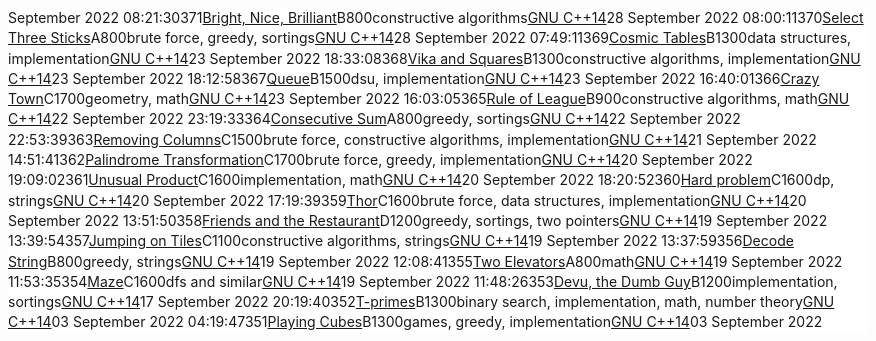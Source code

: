 September 2022 08:21:30</td></tr><tr><td>371</td><td><a href=https://codeforces.com/contest/1734/problem/B>Bright, Nice, Brilliant</a></td><td>B</td><td>800</td><td>constructive algorithms</td><td><a href=https://codeforces.com/contest/1734/submission/173787536>GNU C++14</a></td><td>28 September 2022 08:00:11</td></tr><tr><td>370</td><td><a href=https://codeforces.com/contest/1734/problem/A>Select Three Sticks</a></td><td>A</td><td>800</td><td>brute force, greedy, sortings</td><td><a href=https://codeforces.com/contest/1734/submission/173786637>GNU C++14</a></td><td>28 September 2022 07:49:11</td></tr><tr><td>369</td><td><a href=https://codeforces.com/contest/222/problem/B>Cosmic Tables</a></td><td>B</td><td>1300</td><td>data structures, implementation</td><td><a href=https://codeforces.com/contest/222/submission/173251570>GNU C++14</a></td><td>23 September 2022 18:33:08</td></tr><tr><td>368</td><td><a href=https://codeforces.com/contest/610/problem/B>Vika and Squares</a></td><td>B</td><td>1300</td><td>constructive algorithms, implementation</td><td><a href=https://codeforces.com/contest/610/submission/173249675>GNU C++14</a></td><td>23 September 2022 18:12:58</td></tr><tr><td>367</td><td><a href=https://codeforces.com/contest/490/problem/B>Queue</a></td><td>B</td><td>1500</td><td>dsu, implementation</td><td><a href=https://codeforces.com/contest/490/submission/173240750>GNU C++14</a></td><td>23 September 2022 16:40:01</td></tr><tr><td>366</td><td><a href=https://codeforces.com/contest/499/problem/C>Crazy Town</a></td><td>C</td><td>1700</td><td>geometry, math</td><td><a href=https://codeforces.com/contest/499/submission/173236822>GNU C++14</a></td><td>23 September 2022 16:03:05</td></tr><tr><td>365</td><td><a href=https://codeforces.com/contest/1733/problem/B>Rule of League</a></td><td>B</td><td>900</td><td>constructive algorithms, math</td><td><a href=https://codeforces.com/contest/1733/submission/173119050>GNU C++14</a></td><td>22 September 2022 23:19:33</td></tr><tr><td>364</td><td><a href=https://codeforces.com/contest/1733/problem/A>Consecutive Sum</a></td><td>A</td><td>800</td><td>greedy, sortings</td><td><a href=https://codeforces.com/contest/1733/submission/173118208>GNU C++14</a></td><td>22 September 2022 22:53:39</td></tr><tr><td>363</td><td><a href=https://codeforces.com/contest/496/problem/C>Removing Columns</a></td><td>C</td><td>1500</td><td>brute force, constructive algorithms, implementation</td><td><a href=https://codeforces.com/contest/496/submission/172964432>GNU C++14</a></td><td>21 September 2022 14:51:41</td></tr><tr><td>362</td><td><a href=https://codeforces.com/contest/486/problem/C>Palindrome Transformation</a></td><td>C</td><td>1700</td><td>brute force, greedy, implementation</td><td><a href=https://codeforces.com/contest/486/submission/172875104>GNU C++14</a></td><td>20 September 2022 19:09:02</td></tr><tr><td>361</td><td><a href=https://codeforces.com/contest/405/problem/C>Unusual Product</a></td><td>C</td><td>1600</td><td>implementation, math</td><td><a href=https://codeforces.com/contest/405/submission/172870928>GNU C++14</a></td><td>20 September 2022 18:20:52</td></tr><tr><td>360</td><td><a href=https://codeforces.com/contest/706/problem/C>Hard problem</a></td><td>C</td><td>1600</td><td>dp, strings</td><td><a href=https://codeforces.com/contest/706/submission/172864573>GNU C++14</a></td><td>20 September 2022 17:19:39</td></tr><tr><td>359</td><td><a href=https://codeforces.com/contest/705/problem/C>Thor</a></td><td>C</td><td>1600</td><td>brute force, data structures, implementation</td><td><a href=https://codeforces.com/contest/705/submission/172838779>GNU C++14</a></td><td>20 September 2022 13:51:50</td></tr><tr><td>358</td><td><a href=https://codeforces.com/contest/1729/problem/D>Friends and the Restaurant</a></td><td>D</td><td>1200</td><td>greedy, sortings, two pointers</td><td><a href=https://codeforces.com/contest/1729/submission/172661080>GNU C++14</a></td><td>19 September 2022 13:39:54</td></tr><tr><td>357</td><td><a href=https://codeforces.com/contest/1729/problem/C>Jumping on Tiles</a></td><td>C</td><td>1100</td><td>constructive algorithms, strings</td><td><a href=https://codeforces.com/contest/1729/submission/172660879>GNU C++14</a></td><td>19 September 2022 13:37:59</td></tr><tr><td>356</td><td><a href=https://codeforces.com/contest/1729/problem/B>Decode String</a></td><td>B</td><td>800</td><td>greedy, strings</td><td><a href=https://codeforces.com/contest/1729/submission/172651366>GNU C++14</a></td><td>19 September 2022 12:08:41</td></tr><tr><td>355</td><td><a href=https://codeforces.com/contest/1729/problem/A>Two Elevators</a></td><td>A</td><td>800</td><td>math</td><td><a href=https://codeforces.com/contest/1729/submission/172650005>GNU C++14</a></td><td>19 September 2022 11:53:35</td></tr><tr><td>354</td><td><a href=https://codeforces.com/contest/378/problem/C>Maze</a></td><td>C</td><td>1600</td><td>dfs and similar</td><td><a href=https://codeforces.com/contest/378/submission/172649480>GNU C++14</a></td><td>19 September 2022 11:48:26</td></tr><tr><td>353</td><td><a href=https://codeforces.com/contest/439/problem/B>Devu, the Dumb Guy</a></td><td>B</td><td>1200</td><td>implementation, sortings</td><td><a href=https://codeforces.com/contest/439/submission/172497715>GNU C++14</a></td><td>17 September 2022 20:19:40</td></tr><tr><td>352</td><td><a href=https://codeforces.com/contest/230/problem/B>T-primes</a></td><td>B</td><td>1300</td><td>binary search, implementation, math, number theory</td><td><a href=https://codeforces.com/contest/230/submission/170690081>GNU C++14</a></td><td>03 September 2022 04:19:47</td></tr><tr><td>351</td><td><a href=https://codeforces.com/contest/257/problem/B>Playing Cubes</a></td><td>B</td><td>1300</td><td>games, greedy, implementation</td><td><a href=https://codeforces.com/contest/257/submission/170689412>GNU C++14</a></td><td>03 September 2022
